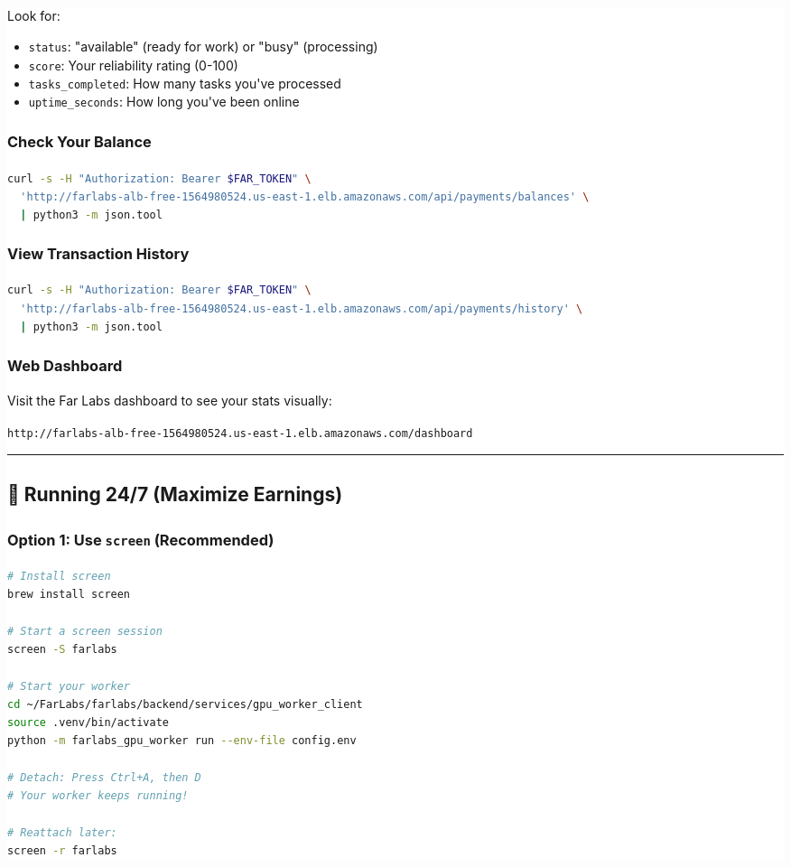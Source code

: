 Look for:
- `status`: "available" (ready for work) or "busy" (processing)
- `score`: Your reliability rating (0-100)
- `tasks_completed`: How many tasks you've processed
- `uptime_seconds`: How long you've been online

### Check Your Balance

```bash
curl -s -H "Authorization: Bearer $FAR_TOKEN" \
  'http://farlabs-alb-free-1564980524.us-east-1.elb.amazonaws.com/api/payments/balances' \
  | python3 -m json.tool
```

### View Transaction History

```bash
curl -s -H "Authorization: Bearer $FAR_TOKEN" \
  'http://farlabs-alb-free-1564980524.us-east-1.elb.amazonaws.com/api/payments/history' \
  | python3 -m json.tool
```

### Web Dashboard

Visit the Far Labs dashboard to see your stats visually:
```
http://farlabs-alb-free-1564980524.us-east-1.elb.amazonaws.com/dashboard
```

---

## 🔄 Running 24/7 (Maximize Earnings)

### Option 1: Use `screen` (Recommended)

```bash
# Install screen
brew install screen

# Start a screen session
screen -S farlabs

# Start your worker
cd ~/FarLabs/farlabs/backend/services/gpu_worker_client
source .venv/bin/activate
python -m farlabs_gpu_worker run --env-file config.env

# Detach: Press Ctrl+A, then D
# Your worker keeps running!

# Reattach later:
screen -r farlabs
```
